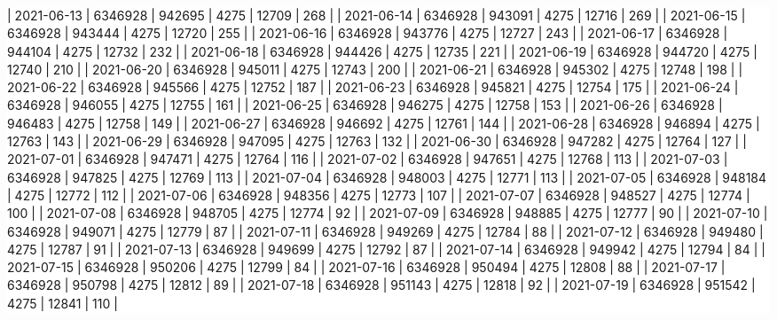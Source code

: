 | 2021-06-13 | 6346928 | 942695 | 4275 | 12709 | 268 |
| 2021-06-14 | 6346928 | 943091 | 4275 | 12716 | 269 |
| 2021-06-15 | 6346928 | 943444 | 4275 | 12720 | 255 |
| 2021-06-16 | 6346928 | 943776 | 4275 | 12727 | 243 |
| 2021-06-17 | 6346928 | 944104 | 4275 | 12732 | 232 |
| 2021-06-18 | 6346928 | 944426 | 4275 | 12735 | 221 |
| 2021-06-19 | 6346928 | 944720 | 4275 | 12740 | 210 |
| 2021-06-20 | 6346928 | 945011 | 4275 | 12743 | 200 |
| 2021-06-21 | 6346928 | 945302 | 4275 | 12748 | 198 |
| 2021-06-22 | 6346928 | 945566 | 4275 | 12752 | 187 |
| 2021-06-23 | 6346928 | 945821 | 4275 | 12754 | 175 |
| 2021-06-24 | 6346928 | 946055 | 4275 | 12755 | 161 |
| 2021-06-25 | 6346928 | 946275 | 4275 | 12758 | 153 |
| 2021-06-26 | 6346928 | 946483 | 4275 | 12758 | 149 |
| 2021-06-27 | 6346928 | 946692 | 4275 | 12761 | 144 |
| 2021-06-28 | 6346928 | 946894 | 4275 | 12763 | 143 |
| 2021-06-29 | 6346928 | 947095 | 4275 | 12763 | 132 |
| 2021-06-30 | 6346928 | 947282 | 4275 | 12764 | 127 |
| 2021-07-01 | 6346928 | 947471 | 4275 | 12764 | 116 |
| 2021-07-02 | 6346928 | 947651 | 4275 | 12768 | 113 |
| 2021-07-03 | 6346928 | 947825 | 4275 | 12769 | 113 |
| 2021-07-04 | 6346928 | 948003 | 4275 | 12771 | 113 |
| 2021-07-05 | 6346928 | 948184 | 4275 | 12772 | 112 |
| 2021-07-06 | 6346928 | 948356 | 4275 | 12773 | 107 |
| 2021-07-07 | 6346928 | 948527 | 4275 | 12774 | 100 |
| 2021-07-08 | 6346928 | 948705 | 4275 | 12774 | 92 |
| 2021-07-09 | 6346928 | 948885 | 4275 | 12777 | 90 |
| 2021-07-10 | 6346928 | 949071 | 4275 | 12779 | 87 |
| 2021-07-11 | 6346928 | 949269 | 4275 | 12784 | 88 |
| 2021-07-12 | 6346928 | 949480 | 4275 | 12787 | 91 |
| 2021-07-13 | 6346928 | 949699 | 4275 | 12792 | 87 |
| 2021-07-14 | 6346928 | 949942 | 4275 | 12794 | 84 |
| 2021-07-15 | 6346928 | 950206 | 4275 | 12799 | 84 |
| 2021-07-16 | 6346928 | 950494 | 4275 | 12808 | 88 |
| 2021-07-17 | 6346928 | 950798 | 4275 | 12812 | 89 |
| 2021-07-18 | 6346928 | 951143 | 4275 | 12818 | 92 |
| 2021-07-19 | 6346928 | 951542 | 4275 | 12841 | 110 |